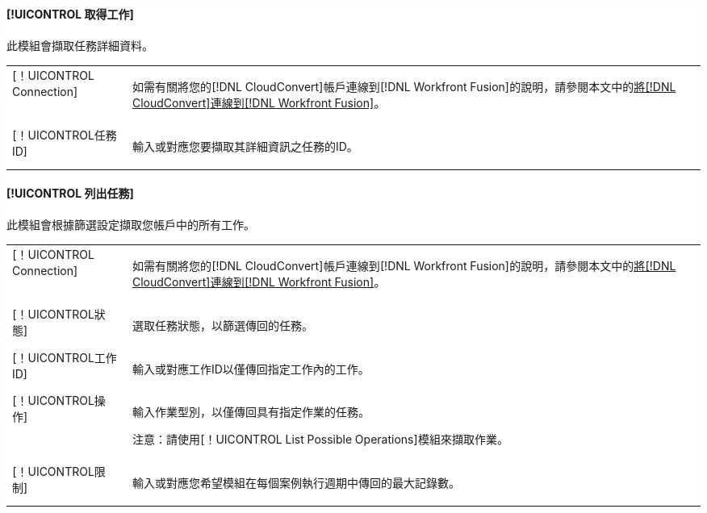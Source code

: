 #### [!UICONTROL 取得工作]

此模組會擷取任務詳細資料。

<table style="table-layout:auto">
 <col> 
 <col> 
 <tbody> 
  <tr> 
   <td role="rowheader">[！UICONTROL Connection]</td> 
   <td> <p>如需有關將您的[!DNL CloudConvert]帳戶連線到[!DNL Workfront Fusion]的說明，請參閱本文中的<a href="#connect-cloudconvert-to-workfront-fusion" class="MCXref xref">將[!DNL CloudConvert]連線到[!DNL Workfront Fusion]</a>。</p> </td> 
  </tr> 
  <tr> 
   <td role="rowheader">[！UICONTROL任務ID]</td> 
   <td> <p>輸入或對應您要擷取其詳細資訊之任務的ID。</p> </td> 
  </tr> 
 </tbody> 
</table>

#### [!UICONTROL 列出任務]

此模組會根據篩選設定擷取您帳戶中的所有工作。

<table style="table-layout:auto">
 <col> 
 <col> 
 <tbody> 
  <tr> 
   <td role="rowheader">[！UICONTROL Connection]</td> 
   <td> <p>如需有關將您的[!DNL CloudConvert]帳戶連線到[!DNL Workfront Fusion]的說明，請參閱本文中的<a href="#connect-cloudconvert-to-workfront-fusion" class="MCXref xref">將[!DNL CloudConvert]連線到[!DNL Workfront Fusion]</a>。</p> </td> 
  </tr> 
  <tr> 
   <td role="rowheader">[！UICONTROL狀態] </td> 
   <td> <p>選取任務狀態，以篩選傳回的任務。</p> </td> 
  </tr> 
  <tr> 
   <td role="rowheader">[！UICONTROL工作ID] </td> 
   <td> <p>輸入或對應工作ID以僅傳回指定工作內的工作。</p> </td> 
  </tr> 
  <tr> 
   <td role="rowheader">[！UICONTROL操作] </td> 
   <td> <p>輸入作業型別，以僅傳回具有指定作業的任務。 </p> <p>注意：請使用[！UICONTROL List Possible Operations]模組來擷取作業。</p> </td> 
  </tr> 
  <tr> 
   <td role="rowheader">[！UICONTROL限制] </td> 
   <td> <p>輸入或對應您希望模組在每個案例執行週期中傳回的最大記錄數。</p> </td> 
  </tr> 
 </tbody> 
</table>
